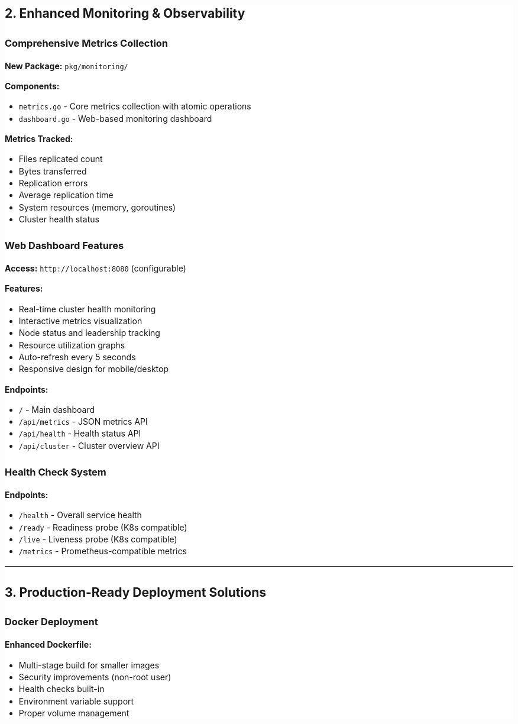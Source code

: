 ## 2. Enhanced Monitoring & Observability

### Comprehensive Metrics Collection

**New Package:** `pkg/monitoring/`

**Components:**
- `metrics.go` - Core metrics collection with atomic operations
- `dashboard.go` - Web-based monitoring dashboard

**Metrics Tracked:**
- Files replicated count
- Bytes transferred
- Replication errors
- Average replication time
- System resources (memory, goroutines)
- Cluster health status

### Web Dashboard Features

**Access:** `http://localhost:8080` (configurable)

**Features:**
- Real-time cluster health monitoring
- Interactive metrics visualization
- Node status and leadership tracking
- Resource utilization graphs
- Auto-refresh every 5 seconds
- Responsive design for mobile/desktop

**Endpoints:**
- `/` - Main dashboard
- `/api/metrics` - JSON metrics API
- `/api/health` - Health status API
- `/api/cluster` - Cluster overview API

### Health Check System

**Endpoints:**
- `/health` - Overall service health
- `/ready` - Readiness probe (K8s compatible)
- `/live` - Liveness probe (K8s compatible)
- `/metrics` - Prometheus-compatible metrics

---

## 3. Production-Ready Deployment Solutions

### Docker Deployment

**Enhanced Dockerfile:**
- Multi-stage build for smaller images
- Security improvements (non-root user)
- Health checks built-in
- Environment variable support
- Proper volume management
